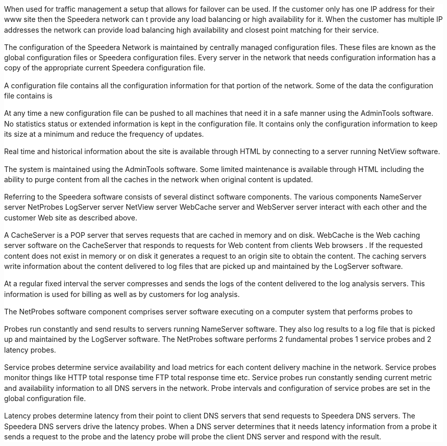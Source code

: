 When used for traffic management a setup that allows for failover can be used. If the customer only has one IP address for their www site then the Speedera network can t provide any load balancing or high availability for it. When the customer has multiple IP addresses the network can provide load balancing high availability and closest point matching for their service.

The configuration of the Speedera Network is maintained by centrally managed configuration files. These files are known as the global configuration files or Speedera configuration files. Every server in the network that needs configuration information has a copy of the appropriate current Speedera configuration file.

A configuration file contains all the configuration information for that portion of the network. Some of the data the configuration file contains is 

At any time a new configuration file can be pushed to all machines that need it in a safe manner using the AdminTools software. No statistics status or extended information is kept in the configuration file. It contains only the configuration information to keep its size at a minimum and reduce the frequency of updates.

Real time and historical information about the site is available through HTML by connecting to a server running NetView software.

The system is maintained using the AdminTools software. Some limited maintenance is available through HTML including the ability to purge content from all the caches in the network when original content is updated.

Referring to the Speedera software consists of several distinct software components. The various components NameServer server NetProbes LogServer server NetView server WebCache server and WebServer server interact with each other and the customer Web site as described above.

A CacheServer is a POP server that serves requests that are cached in memory and on disk. WebCache is the Web caching server software on the CacheServer that responds to requests for Web content from clients Web browsers . If the requested content does not exist in memory or on disk it generates a request to an origin site to obtain the content. The caching servers write information about the content delivered to log files that are picked up and maintained by the LogServer software.

At a regular fixed interval the server compresses and sends the logs of the content delivered to the log analysis servers. This information is used for billing as well as by customers for log analysis.

The NetProbes software component comprises server software executing on a computer system that performs probes to 

Probes run constantly and send results to servers running NameServer software. They also log results to a log file that is picked up and maintained by the LogServer software. The NetProbes software performs 2 fundamental probes 1 service probes and 2 latency probes.

Service probes determine service availability and load metrics for each content delivery machine in the network. Service probes monitor things like HTTP total response time FTP total response time etc. Service probes run constantly sending current metric and availability information to all DNS servers in the network. Probe intervals and configuration of service probes are set in the global configuration file.

Latency probes determine latency from their point to client DNS servers that send requests to Speedera DNS servers. The Speedera DNS servers drive the latency probes. When a DNS server determines that it needs latency information from a probe it sends a request to the probe and the latency probe will probe the client DNS server and respond with the result.
